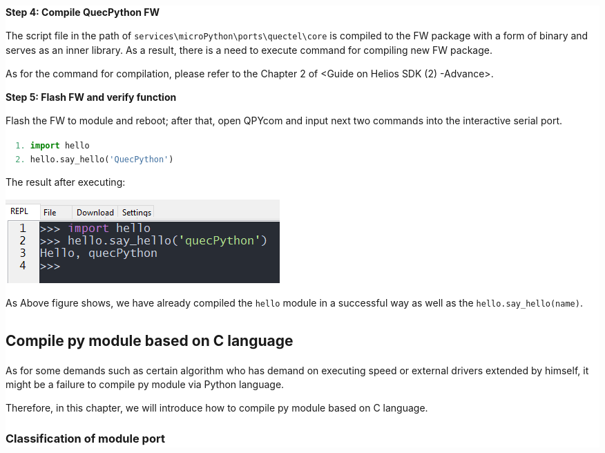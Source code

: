 **Step 4: Compile QuecPython FW** 

The script file in the path of `services\microPython\ports\quectel\core` is compiled to the FW package with a form of binary and serves as an inner library. As a result, there is a need to execute command for compiling new FW package. 

As for the command for compilation, please refer to the Chapter 2 of <Guide on Helios SDK (2) -Advance>.

**Step 5: Flash FW and verify function**  

Flash the FW to module and reboot; after that, open QPYcom and input next two commands into the interactive serial port.


```python
  1. import hello
  2. hello.say_hello('QuecPython')
```


The result after executing: 

![Helios_SDK_03_09](media/Helios_SDK_03_09.png)

As Above figure shows, we  have already compiled the `hello` module in a successful way as well as the `hello.say_hello(name)`.

## Compile py module based on C language

As for some demands such as certain algorithm who has demand on executing speed or external drivers extended by himself, it might be a failure to compile py module via Python language.

Therefore, in this chapter, we will introduce how to compile py module based on C language. 

### Classification of module port
